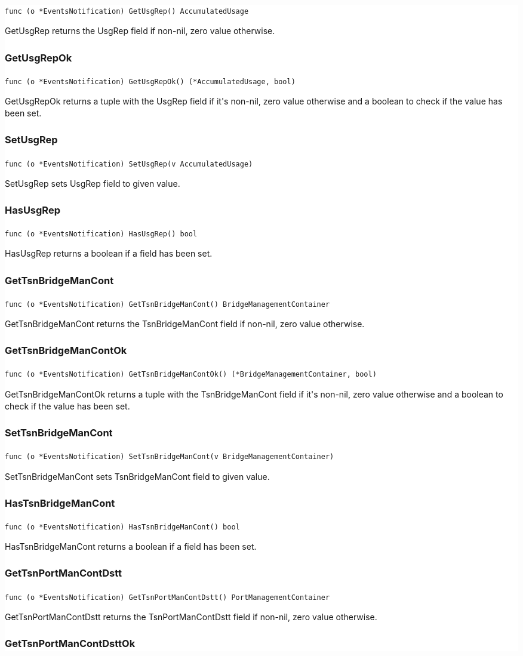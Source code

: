 `func (o *EventsNotification) GetUsgRep() AccumulatedUsage`

GetUsgRep returns the UsgRep field if non-nil, zero value otherwise.

### GetUsgRepOk

`func (o *EventsNotification) GetUsgRepOk() (*AccumulatedUsage, bool)`

GetUsgRepOk returns a tuple with the UsgRep field if it's non-nil, zero value otherwise
and a boolean to check if the value has been set.

### SetUsgRep

`func (o *EventsNotification) SetUsgRep(v AccumulatedUsage)`

SetUsgRep sets UsgRep field to given value.

### HasUsgRep

`func (o *EventsNotification) HasUsgRep() bool`

HasUsgRep returns a boolean if a field has been set.

### GetTsnBridgeManCont

`func (o *EventsNotification) GetTsnBridgeManCont() BridgeManagementContainer`

GetTsnBridgeManCont returns the TsnBridgeManCont field if non-nil, zero value otherwise.

### GetTsnBridgeManContOk

`func (o *EventsNotification) GetTsnBridgeManContOk() (*BridgeManagementContainer, bool)`

GetTsnBridgeManContOk returns a tuple with the TsnBridgeManCont field if it's non-nil, zero value otherwise
and a boolean to check if the value has been set.

### SetTsnBridgeManCont

`func (o *EventsNotification) SetTsnBridgeManCont(v BridgeManagementContainer)`

SetTsnBridgeManCont sets TsnBridgeManCont field to given value.

### HasTsnBridgeManCont

`func (o *EventsNotification) HasTsnBridgeManCont() bool`

HasTsnBridgeManCont returns a boolean if a field has been set.

### GetTsnPortManContDstt

`func (o *EventsNotification) GetTsnPortManContDstt() PortManagementContainer`

GetTsnPortManContDstt returns the TsnPortManContDstt field if non-nil, zero value otherwise.

### GetTsnPortManContDsttOk

